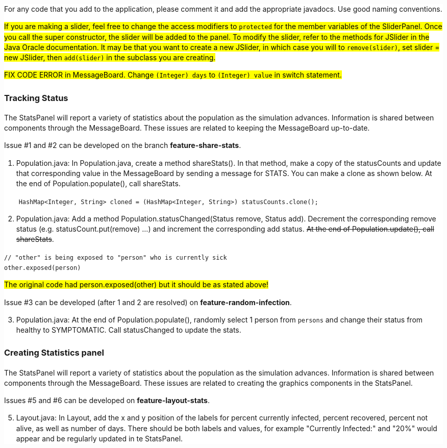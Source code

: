 For any code that you add to the application, please comment it and add the appropriate javadocs. Use good naming conventions.

<mark>If you are making a slider, feel free to change the access modifiers to `protected` for the member variables of the SliderPanel. Once you call the super constructor, the slider will be added to the panel. To modify the slider, refer to the methods for JSlider in the Java Oracle documentation. It may be that you want to create a new JSlider, in which case you will to `remove(slider)`, set slider = new JSlider, then `add(slider)` in the subclass you are creating.</mark>

<mark>FIX CODE ERROR in MessageBoard. Change `(Integer) days` to `(Integer) value` in switch statement.

### Tracking Status

The StatsPanel will report a variety of statistics about the population as the simulation advances. Information is shared between components through the MessageBoard. These issues are related to keeping the MessageBoard up-to-date.

Issue #1 and #2 can be developed on the branch **feature-share-stats**.

1. Population.java: In Population.java, create a method shareStats(). In that method, make a copy of the statusCounts and update that corresponding value in the MessageBoard by sending a message for STATS. You can make a clone as shown below. At the end of Population.populate(), call shareStats. 

```
	HashMap<Integer, String> cloned = (HashMap<Integer, String>) statusCounts.clone();
```



2. Population.java: Add a method Population.statusChanged(Status remove, Status add). Decrement the corresponding remove status (e.g. statusCount.put(remove) ...) and increment the corresponding add status. <del>At the end of Population.update(), call shareStats</del>. 

```
// "other" is being exposed to "person" who is currently sick
other.exposed(person)
```

<mark>The original code had person.exposed(other) but it should be as stated above!</mark>

Issue #3 can be developed (after 1 and 2 are resolved) on **feature-random-infection**.

3. Population.java: At the end of Population.populate(), randomly select 1 person from `persons` and change their status from healthy to SYMPTOMATIC. Call statusChanged to update the stats.

### Creating Statistics panel

The StatsPanel will report a variety of statistics about the population as the simulation advances. Information is shared between components through the MessageBoard. These issues are related to creating the graphics components in the StatsPanel.

Issues #5 and #6 can be developed on **feature-layout-stats**.

5. Layout.java: In Layout, add the x and y position of the labels for percent currently infected, percent recovered, percent not alive, as well as number of days. There should be both labels and values, for example "Currently Infected:" and "20%" would appear and be regularly updated in te StatsPanel.
